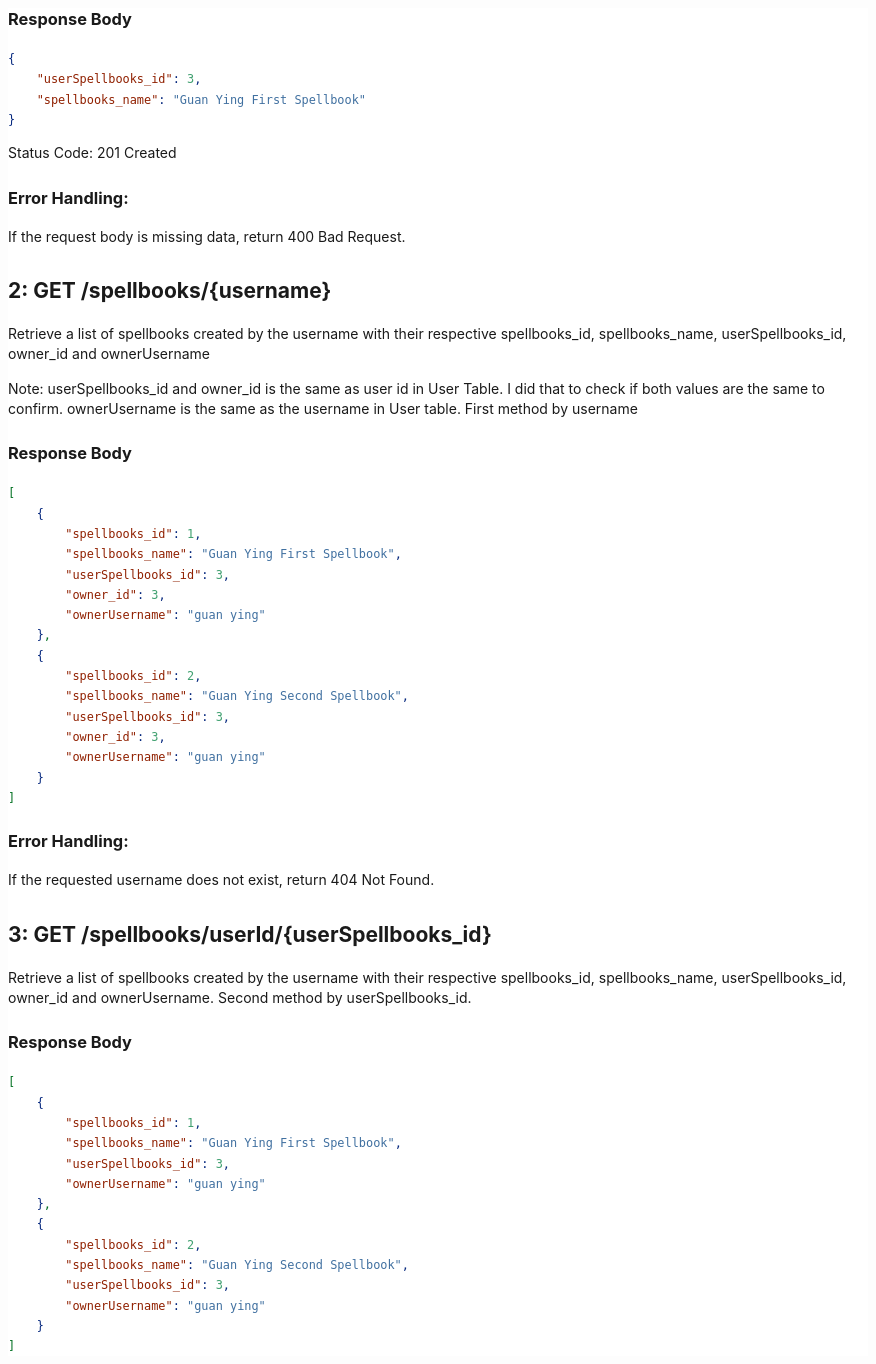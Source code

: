 ### Response Body
```json
{
    "userSpellbooks_id": 3,
    "spellbooks_name": "Guan Ying First Spellbook"
}
```
Status Code: 201 Created
### Error Handling:
If the request body is missing data, return 400 Bad Request.

## 2: GET /spellbooks/{username}
Retrieve a list of spellbooks created by the username with their respective spellbooks_id, spellbooks_name, userSpellbooks_id, owner_id and ownerUsername

Note: userSpellbooks_id and owner_id is the same as user id in User Table. I did that to check if both values are the same to confirm. ownerUsername is the same as the username in User table. First method by username

### Response Body
```json
[
    {
        "spellbooks_id": 1,
        "spellbooks_name": "Guan Ying First Spellbook",
        "userSpellbooks_id": 3,
        "owner_id": 3,
        "ownerUsername": "guan ying"
    },
    {
        "spellbooks_id": 2,
        "spellbooks_name": "Guan Ying Second Spellbook",
        "userSpellbooks_id": 3,
        "owner_id": 3,
        "ownerUsername": "guan ying"
    }
]
```
### Error Handling:
If the requested username does not exist, return 404 Not Found.

## 3: GET /spellbooks/userId/{userSpellbooks_id}
Retrieve a list of spellbooks created by the username with their respective spellbooks_id, spellbooks_name, userSpellbooks_id, owner_id and ownerUsername. Second method by userSpellbooks_id.

### Response Body 
```json
[
    {
        "spellbooks_id": 1,
        "spellbooks_name": "Guan Ying First Spellbook",
        "userSpellbooks_id": 3,
        "ownerUsername": "guan ying"
    },
    {
        "spellbooks_id": 2,
        "spellbooks_name": "Guan Ying Second Spellbook",
        "userSpellbooks_id": 3,
        "ownerUsername": "guan ying"
    }
]
```